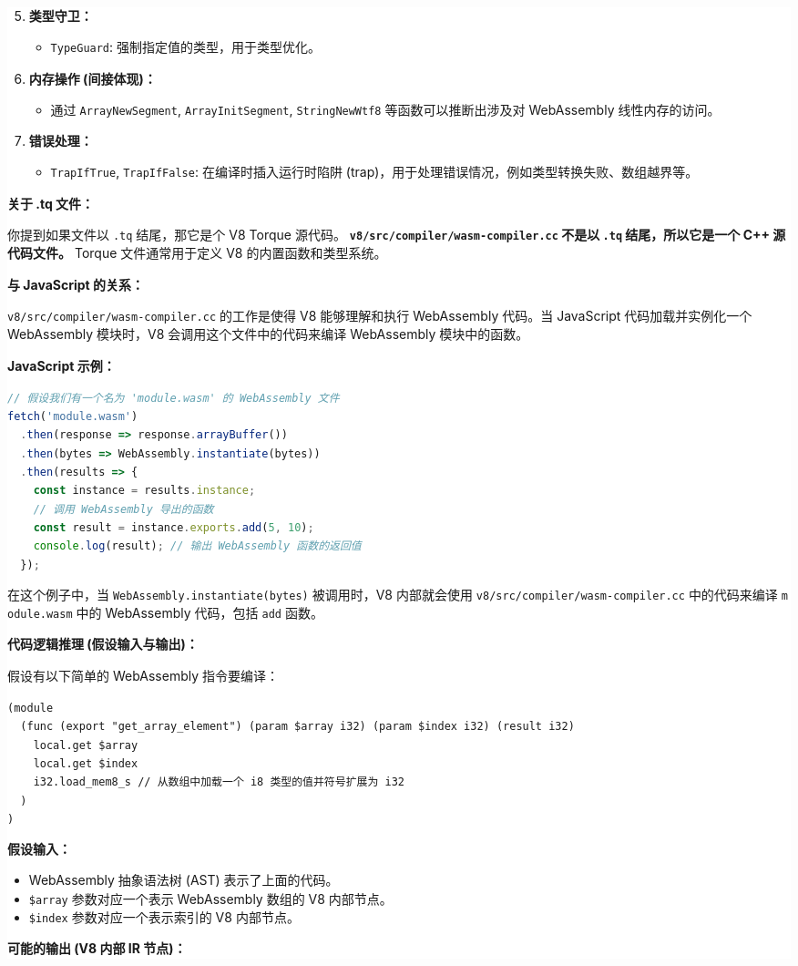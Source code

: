 5. **类型守卫：**
   - `TypeGuard`: 强制指定值的类型，用于类型优化。

6. **内存操作 (间接体现)：**
   - 通过 `ArrayNewSegment`, `ArrayInitSegment`, `StringNewWtf8` 等函数可以推断出涉及对 WebAssembly 线性内存的访问。

7. **错误处理：**
   - `TrapIfTrue`, `TrapIfFalse`:  在编译时插入运行时陷阱 (trap)，用于处理错误情况，例如类型转换失败、数组越界等。

**关于 .tq 文件：**

你提到如果文件以 `.tq` 结尾，那它是个 V8 Torque 源代码。 **`v8/src/compiler/wasm-compiler.cc` 不是以 `.tq` 结尾，所以它是一个 C++ 源代码文件。**  Torque 文件通常用于定义 V8 的内置函数和类型系统。

**与 JavaScript 的关系：**

`v8/src/compiler/wasm-compiler.cc` 的工作是使得 V8 能够理解和执行 WebAssembly 代码。当 JavaScript 代码加载并实例化一个 WebAssembly 模块时，V8 会调用这个文件中的代码来编译 WebAssembly 模块中的函数。

**JavaScript 示例：**

```javascript
// 假设我们有一个名为 'module.wasm' 的 WebAssembly 文件
fetch('module.wasm')
  .then(response => response.arrayBuffer())
  .then(bytes => WebAssembly.instantiate(bytes))
  .then(results => {
    const instance = results.instance;
    // 调用 WebAssembly 导出的函数
    const result = instance.exports.add(5, 10);
    console.log(result); // 输出 WebAssembly 函数的返回值
  });
```

在这个例子中，当 `WebAssembly.instantiate(bytes)` 被调用时，V8 内部就会使用 `v8/src/compiler/wasm-compiler.cc` 中的代码来编译 `module.wasm` 中的 WebAssembly 代码，包括 `add` 函数。

**代码逻辑推理 (假设输入与输出)：**

假设有以下简单的 WebAssembly 指令要编译：

```wasm
(module
  (func (export "get_array_element") (param $array i32) (param $index i32) (result i32)
    local.get $array
    local.get $index
    i32.load_mem8_s // 从数组中加载一个 i8 类型的值并符号扩展为 i32
  )
)
```

**假设输入：**

- WebAssembly 抽象语法树 (AST) 表示了上面的代码。
- `$array` 参数对应一个表示 WebAssembly 数组的 V8 内部节点。
- `$index` 参数对应一个表示索引的 V8 内部节点。

**可能的输出 (V8 内部 IR 节点)：**
